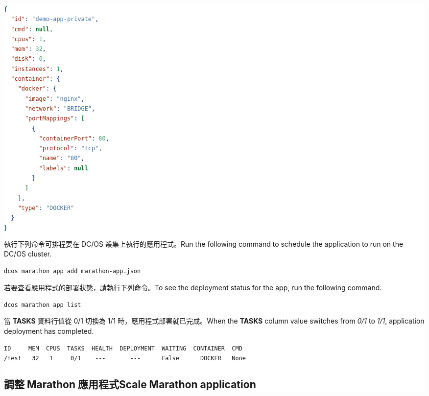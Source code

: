 ```json
{
  "id": "demo-app-private",
  "cmd": null,
  "cpus": 1,
  "mem": 32,
  "disk": 0,
  "instances": 1,
  "container": {
    "docker": {
      "image": "nginx",
      "network": "BRIDGE",
      "portMappings": [
        {
          "containerPort": 80,
          "protocol": "tcp",
          "name": "80",
          "labels": null
        }
      ]
    },
    "type": "DOCKER"
  }
}
```

<span data-ttu-id="d6259-144">執行下列命令可排程要在 DC/OS 叢集上執行的應用程式。</span><span class="sxs-lookup"><span data-stu-id="d6259-144">Run the following command to schedule the application to run on the DC/OS cluster.</span></span>

```azurecli
dcos marathon app add marathon-app.json
```

<span data-ttu-id="d6259-145">若要查看應用程式的部署狀態，請執行下列命令。</span><span class="sxs-lookup"><span data-stu-id="d6259-145">To see the deployment status for the app, run the following command.</span></span>

```azurecli
dcos marathon app list
```

<span data-ttu-id="d6259-146">當 **TASKS** 資料行值從 0/1 切換為 1/1 時，應用程式部署就已完成。</span><span class="sxs-lookup"><span data-stu-id="d6259-146">When the **TASKS** column value switches from *0/1* to *1/1*, application deployment has completed.</span></span>

```azurecli
ID     MEM  CPUS  TASKS  HEALTH  DEPLOYMENT  WAITING  CONTAINER  CMD   
/test   32   1     0/1    ---       ---      False      DOCKER   None
```

## <a name="scale-marathon-application"></a><span data-ttu-id="d6259-147">調整 Marathon 應用程式</span><span class="sxs-lookup"><span data-stu-id="d6259-147">Scale Marathon application</span></span>
